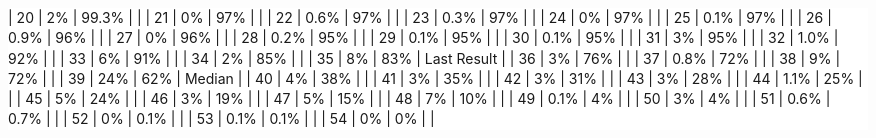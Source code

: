 | 20 | 2% | 99.3% |  |
| 21 | 0% | 97% |  |
| 22 | 0.6% | 97% |  |
| 23 | 0.3% | 97% |  |
| 24 | 0% | 97% |  |
| 25 | 0.1% | 97% |  |
| 26 | 0.9% | 96% |  |
| 27 | 0% | 96% |  |
| 28 | 0.2% | 95% |  |
| 29 | 0.1% | 95% |  |
| 30 | 0.1% | 95% |  |
| 31 | 3% | 95% |  |
| 32 | 1.0% | 92% |  |
| 33 | 6% | 91% |  |
| 34 | 2% | 85% |  |
| 35 | 8% | 83% | Last Result |
| 36 | 3% | 76% |  |
| 37 | 0.8% | 72% |  |
| 38 | 9% | 72% |  |
| 39 | 24% | 62% | Median |
| 40 | 4% | 38% |  |
| 41 | 3% | 35% |  |
| 42 | 3% | 31% |  |
| 43 | 3% | 28% |  |
| 44 | 1.1% | 25% |  |
| 45 | 5% | 24% |  |
| 46 | 3% | 19% |  |
| 47 | 5% | 15% |  |
| 48 | 7% | 10% |  |
| 49 | 0.1% | 4% |  |
| 50 | 3% | 4% |  |
| 51 | 0.6% | 0.7% |  |
| 52 | 0% | 0.1% |  |
| 53 | 0.1% | 0.1% |  |
| 54 | 0% | 0% |  |
